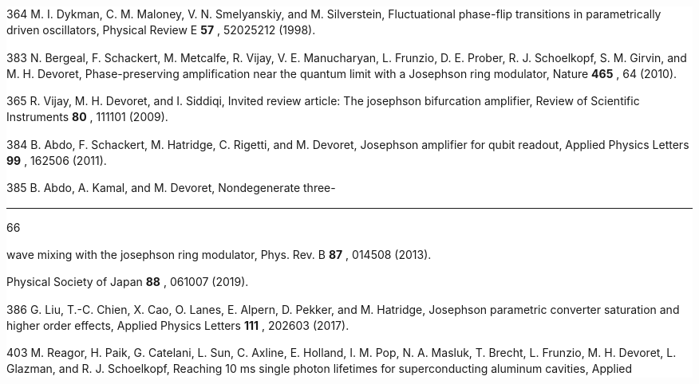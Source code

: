 
364 M. I. Dykman, C. M. Maloney, V. N. Smelyanskiy, and M. Silverstein, Fluctuational phase-flip transitions in parametrically
driven oscillators, Physical Review E **57** , 52025212 (1998).


383 N. Bergeal, F. Schackert, M. Metcalfe, R. Vijay, V. E.
Manucharyan, L. Frunzio, D. E. Prober, R. J. Schoelkopf, S. M.
Girvin, and M. H. Devoret, Phase-preserving amplification
near the quantum limit with a Josephson ring modulator, Nature **465** , 64 (2010).


365 R. Vijay, M. H. Devoret, and I. Siddiqi, Invited review article: The josephson bifurcation amplifier, Review of Scientific
Instruments **80** , 111101 (2009).


384 B. Abdo, F. Schackert, M. Hatridge, C. Rigetti, and M. Devoret, Josephson amplifier for qubit readout, Applied Physics
Letters **99** , 162506 (2011).


385 B. Abdo, A. Kamal, and M. Devoret, Nondegenerate three-


-----


66


wave mixing with the josephson ring modulator, Phys. Rev. B
**87** , 014508 (2013).


Physical Society of Japan **88** , 061007 (2019).


386 G. Liu, T.-C. Chien, X. Cao, O. Lanes, E. Alpern, D. Pekker,
and M. Hatridge, Josephson parametric converter saturation
and higher order effects, Applied Physics Letters **111** , 202603
(2017).


403 M. Reagor, H. Paik, G. Catelani, L. Sun, C. Axline, E. Holland,
I. M. Pop, N. A. Masluk, T. Brecht, L. Frunzio, M. H. Devoret,
L. Glazman, and R. J. Schoelkopf, Reaching 10 ms single photon lifetimes for superconducting aluminum cavities, Applied
